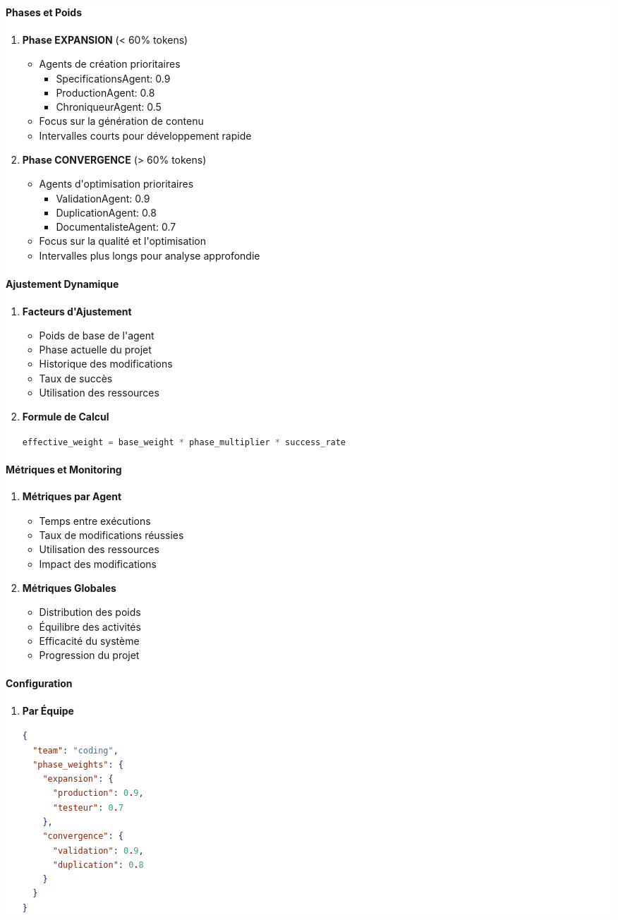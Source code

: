 #### Phases et Poids

1. **Phase EXPANSION** (< 60% tokens)
   - Agents de création prioritaires
     * SpecificationsAgent: 0.9
     * ProductionAgent: 0.8
     * ChroniqueurAgent: 0.5
   - Focus sur la génération de contenu
   - Intervalles courts pour développement rapide

2. **Phase CONVERGENCE** (> 60% tokens)
   - Agents d'optimisation prioritaires
     * ValidationAgent: 0.9
     * DuplicationAgent: 0.8
     * DocumentalisteAgent: 0.7
   - Focus sur la qualité et l'optimisation
   - Intervalles plus longs pour analyse approfondie

#### Ajustement Dynamique

1. **Facteurs d'Ajustement**
   - Poids de base de l'agent
   - Phase actuelle du projet
   - Historique des modifications
   - Taux de succès
   - Utilisation des ressources

2. **Formule de Calcul**
   ```python
   effective_weight = base_weight * phase_multiplier * success_rate
   ```

#### Métriques et Monitoring

1. **Métriques par Agent**
   - Temps entre exécutions
   - Taux de modifications réussies
   - Utilisation des ressources
   - Impact des modifications

2. **Métriques Globales**
   - Distribution des poids
   - Équilibre des activités
   - Efficacité du système
   - Progression du projet

#### Configuration

1. **Par Équipe**
   ```json
   {
     "team": "coding",
     "phase_weights": {
       "expansion": {
         "production": 0.9,
         "testeur": 0.7
       },
       "convergence": {
         "validation": 0.9,
         "duplication": 0.8
       }
     }
   }
   ```
